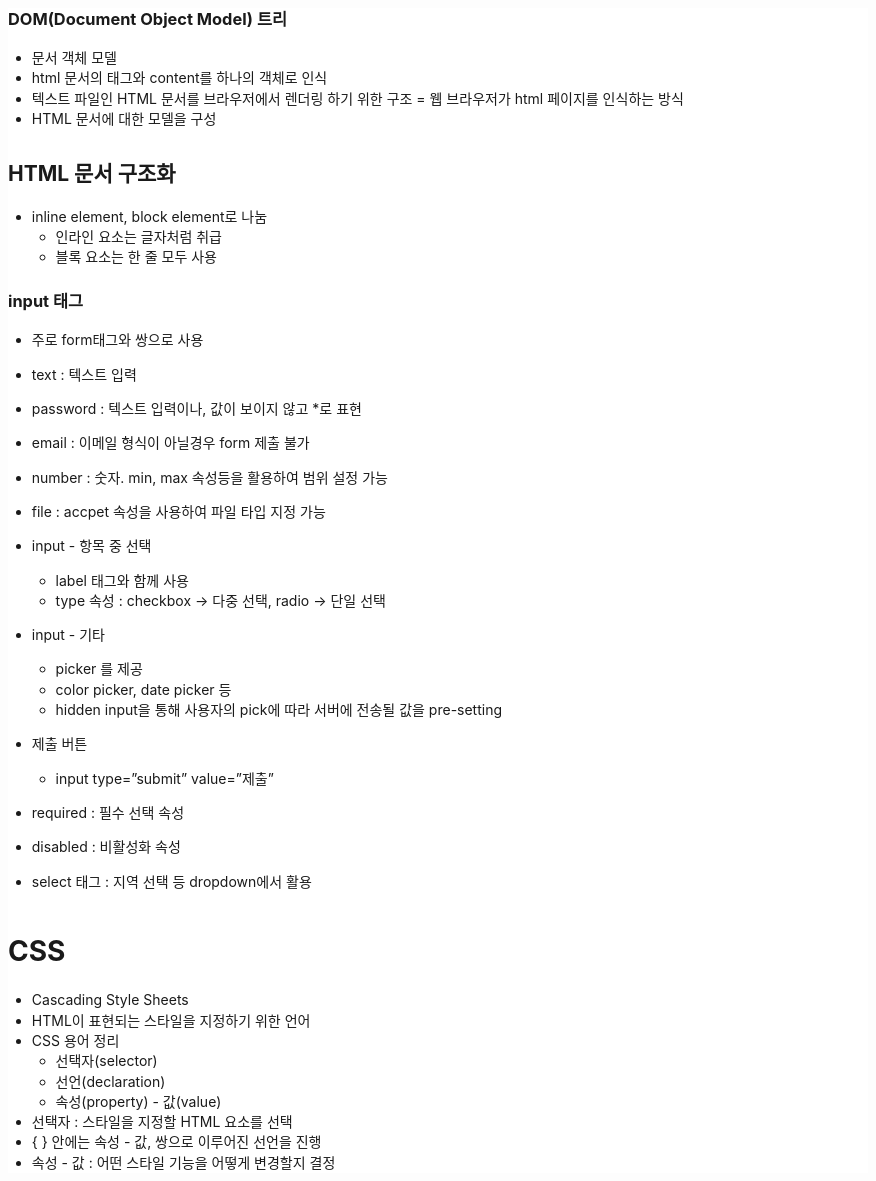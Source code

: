 ### DOM(Document Object Model) 트리

- 문서 객체 모델
- html 문서의 태그와 content를 하나의 객체로 인식
- 텍스트 파일인 HTML 문서를 브라우저에서 렌더링 하기 위한 구조
  = 웹 브라우저가 html 페이지를 인식하는 방식
- HTML 문서에 대한 모델을 구성

## HTML 문서 구조화

- inline element, block element로 나눔
  - 인라인 요소는 글자처럼 취급
  - 블록 요소는 한 줄 모두 사용

### input 태그

- 주로 form태그와 쌍으로 사용

- text : 텍스트 입력

- password : 텍스트 입력이나, 값이 보이지 않고 *로 표현

- email : 이메일 형식이 아닐경우 form 제출 불가

- number : 숫자. min, max 속성등을 활용하여 범위 설정 가능

- file : accpet 속성을 사용하여 파일 타입 지정 가능

- input - 항목 중 선택
  
  - label 태그와 함께 사용
  - type 속성 : checkbox → 다중 선택, radio → 단일 선택

- input - 기타
  
  - picker 를 제공
  - color picker, date picker 등
  - hidden input을 통해 사용자의 pick에 따라 서버에 전송될 값을 pre-setting

- 제출 버튼
  
  - input type=”submit” value=”제출”

- required : 필수 선택 속성

- disabled : 비활성화 속성

- select 태그 : 지역 선택 등 dropdown에서 활용

# CSS

- Cascading Style Sheets
- HTML이 표현되는 스타일을 지정하기 위한 언어
- CSS 용어 정리
  - 선택자(selector)
  - 선언(declaration)
  - 속성(property) - 값(value)
- 선택자 : 스타일을 지정할 HTML 요소를 선택
- { } 안에는 속성 - 값, 쌍으로 이루어진 선언을 진행
- 속성 - 값 : 어떤 스타일 기능을 어떻게 변경할지 결정
